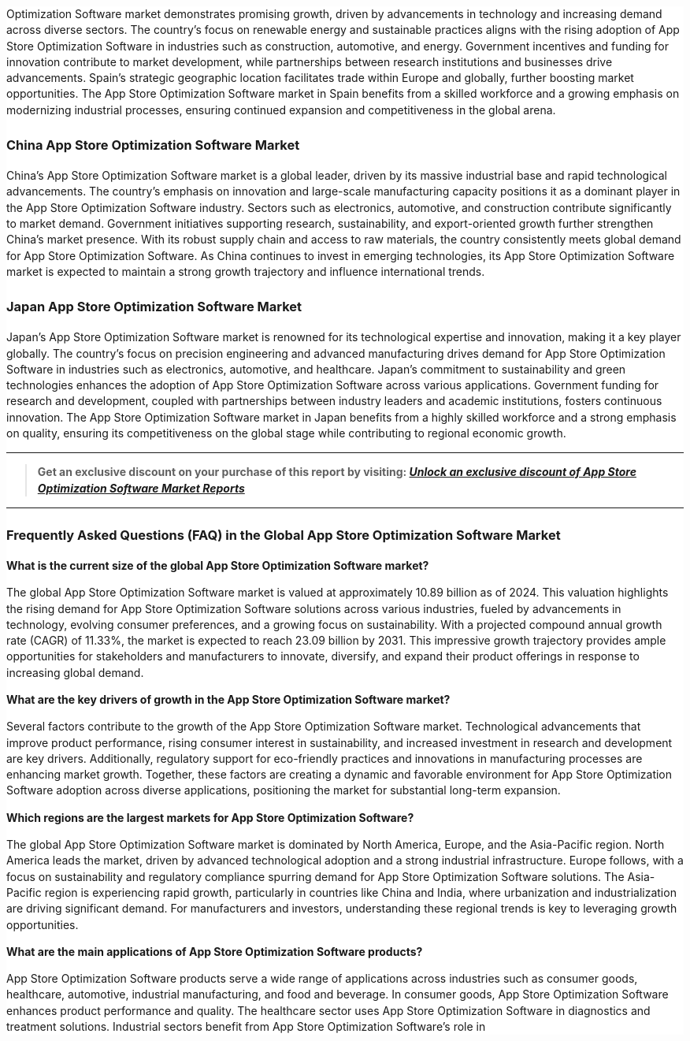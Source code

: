 Optimization Software market demonstrates promising growth, driven by advancements in technology and increasing demand across diverse sectors. The country&rsquo;s focus on renewable energy and sustainable practices aligns with the rising adoption of App Store Optimization Software in industries such as construction, automotive, and energy. Government incentives and funding for innovation contribute to market development, while partnerships between research institutions and businesses drive advancements. Spain&rsquo;s strategic geographic location facilitates trade within Europe and globally, further boosting market opportunities. The App Store Optimization Software market in Spain benefits from a skilled workforce and a growing emphasis on modernizing industrial processes, ensuring continued expansion and competitiveness in the global arena.</p><h3>China App Store Optimization Software Market</h3><p>China&rsquo;s App Store Optimization Software market is a global leader, driven by its massive industrial base and rapid technological advancements. The country&rsquo;s emphasis on innovation and large-scale manufacturing capacity positions it as a dominant player in the App Store Optimization Software industry. Sectors such as electronics, automotive, and construction contribute significantly to market demand. Government initiatives supporting research, sustainability, and export-oriented growth further strengthen China&rsquo;s market presence. With its robust supply chain and access to raw materials, the country consistently meets global demand for App Store Optimization Software. As China continues to invest in emerging technologies, its App Store Optimization Software market is expected to maintain a strong growth trajectory and influence international trends.</p><h3>Japan App Store Optimization Software Market</h3><p>Japan&rsquo;s App Store Optimization Software market is renowned for its technological expertise and innovation, making it a key player globally. The country&rsquo;s focus on precision engineering and advanced manufacturing drives demand for App Store Optimization Software in industries such as electronics, automotive, and healthcare. Japan&rsquo;s commitment to sustainability and green technologies enhances the adoption of App Store Optimization Software across various applications. Government funding for research and development, coupled with partnerships between industry leaders and academic institutions, fosters continuous innovation. The App Store Optimization Software market in Japan benefits from a highly skilled workforce and a strong emphasis on quality, ensuring its competitiveness on the global stage while contributing to regional economic growth.</p><hr /><blockquote><p><strong>Get an exclusive discount on your purchase of this report by visiting: <em><a href="://marketresearchpulse.com/ask-for-discount/89943?utm_source=Github&amp;utm_medium=029">Unlock an exclusive discount of App Store Optimization Software Market Reports</a></em>&nbsp;</strong></p></blockquote><hr /><h3>Frequently Asked Questions (FAQ) in the Global App Store Optimization Software Market</h3><p><strong>What is the current size of the global App Store Optimization Software market?</strong></p><p>The global App Store Optimization Software market is valued at approximately 10.89 billion as of 2024. This valuation highlights the rising demand for App Store Optimization Software solutions across various industries, fueled by advancements in technology, evolving consumer preferences, and a growing focus on sustainability. With a projected compound annual growth rate (CAGR) of 11.33%, the market is expected to reach 23.09 billion by 2031. This impressive growth trajectory provides ample opportunities for stakeholders and manufacturers to innovate, diversify, and expand their product offerings in response to increasing global demand.</p><p><strong>What are the key drivers of growth in the App Store Optimization Software market?</strong></p><p>Several factors contribute to the growth of the App Store Optimization Software market. Technological advancements that improve product performance, rising consumer interest in sustainability, and increased investment in research and development are key drivers. Additionally, regulatory support for eco-friendly practices and innovations in manufacturing processes are enhancing market growth. Together, these factors are creating a dynamic and favorable environment for App Store Optimization Software adoption across diverse applications, positioning the market for substantial long-term expansion.</p><p><strong>Which regions are the largest markets for App Store Optimization Software?</strong></p><p>The global App Store Optimization Software market is dominated by North America, Europe, and the Asia-Pacific region. North America leads the market, driven by advanced technological adoption and a strong industrial infrastructure. Europe follows, with a focus on sustainability and regulatory compliance spurring demand for App Store Optimization Software solutions. The Asia-Pacific region is experiencing rapid growth, particularly in countries like China and India, where urbanization and industrialization are driving significant demand. For manufacturers and investors, understanding these regional trends is key to leveraging growth opportunities.</p><p><strong>What are the main applications of App Store Optimization Software products?</strong></p><p>App Store Optimization Software products serve a wide range of applications across industries such as consumer goods, healthcare, automotive, industrial manufacturing, and food and beverage. In consumer goods, App Store Optimization Software enhances product performance and quality. The healthcare sector uses App Store Optimization Software in diagnostics and treatment solutions. Industrial sectors benefit from App Store Optimization Software&rsquo;s role in
